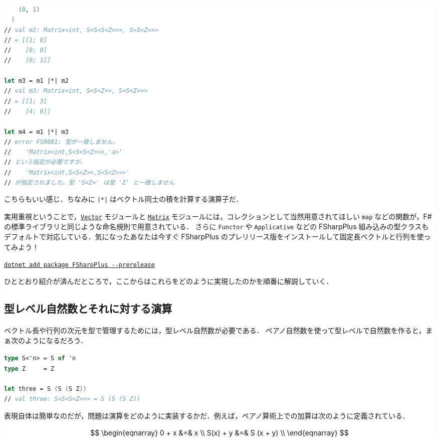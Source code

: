 ```fsharp
    (0, 1)
  )
// val m2: Matrix<int, S<S<S<Z>>>, S<S<Z>>>
// = [[1; 0]
//    [0; 0]
//    [0; 1]]

let m3 = m1 |*| m2
// val m3: Matrix<int, S<S<Z>>, S<S<Z>>>
// = [[1; 3]
//    [4; 6]]

let m4 = m1 |*| m3
// error FS0001: 型が一致しません。
//    'Matrix<int,S<S<S<Z>>>,'a>'
// という指定が必要ですが、
//    'Matrix<int,S<S<Z>>,S<S<Z>>>'
// が指定されました。型 'S<Z>' は型 'Z' と一致しません
```

こちらもいい感じ．ちなみに `|*|` はベクトル同士の積を計算する演算子だ．

実用重視ということで，[`Vector`](http://fsprojects.github.io/FSharpPlus/reference/fsharpplus-data-vector.html) モジュールと [`Matrix`](http://fsprojects.github.io/FSharpPlus/reference/fsharpplus-data-matrix.html) モジュールには，コレクションとして当然用意されてほしい `map` などの関数が，F# の標準ライブラリと同じような命名規則で用意されている．
さらに `Functor` や `Applicative` などの FSharpPlus 組み込みの型クラスもデフォルトで対応している．気になったあなたは今すぐ FSharpPlus のプレリリース版をインストールして固定長ベクトルと行列を使ってみよう！

[`dotnet add package FSharpPlus --prerelease`](https://www.nuget.org/packages/FSharpPlus)

ひととおり紹介が済んだところで，ここからはこれらをどのように実現したのかを順番に解説していく．

## 型レベル自然数とそれに対する演算

ベクトル長や行列の次元を型で管理するためには，型レベル自然数が必要である．
ペアノ自然数を使って型レベルで自然数を作ると，まぁ次のようになるだろう．

```fsharp
type S<'n> = S of 'n
type Z     = Z

let three = S (S (S Z))
// val three: S<S<S<Z>>> = S (S (S Z))
```

表現自体は簡単なのだが，問題は演算をどのように実装するかだ．例えば，ペアノ算術上での加算は次のように定義されている．

$$
\begin{eqnarray}
  0 + x    &=& x \\
  S(x) + y &=& S (x + y) \\
\end{eqnarray}
$$


[^ionide]: [Ionide のとき](https://7colou.red/blog/2019/ionide-vim.html) は記事にしたのにね
[^vector-err]: コンパイルメッセージはちょっとわかりにくいかもしれない．要は静的アサーションの条件式が `False` を返したというエラーだ．もっと改善できないかは調査中
[^actual-impl]: なお，実際の FSharpPlus における[実装](https://github.com/fsprojects/FSharpPlus/blob/master/src/FSharpPlus/TypeLevel/TypeNat.fs)では，上で挙げたサンプルコードとは違う形で定義されている演算子が多いことをおことわりしておく．これは，これらの演算子を使ったインライン関数を定義した時に，「早すぎるオーバーロード解決」が起こって型変数に望まない形で制約がかかってしまうのを防ぐためのものである．具体的には，（実装が同じものを除いた）全ての種類の演算子をインライン関数でラップした[テストコード](https://github.com/fsprojects/FSharpPlus/blob/master/tests/FSharpPlus.Tests/TypeLevel.fs)のコンパイルがきちんと通るように定義してある
[^inherit]: レコードやヴァリアントは普通は継承してクラスを作ったりはできないのだが，Type Provider の `ProvidedType` の `baseType` にはできてしまう
[^ext-method]: 矢印型（関数型）にも拡張メソッドを生やせるのは私もビックリした
[^turing-complete]: 以前，F# 上で[型レベルラムダ計算](https://github.com/cannorin/FSharp.TypeLevel/)を実装した．おそらく F# の型システムは Turing 完全である